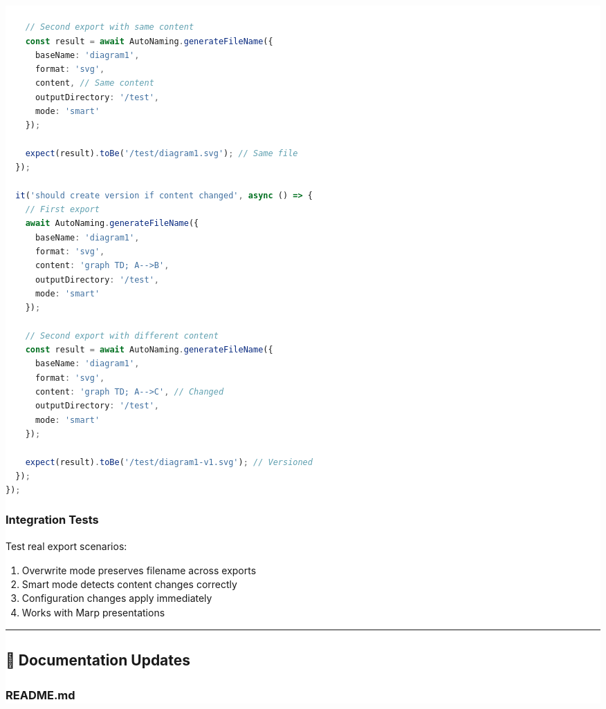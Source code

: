 ```typescript

    // Second export with same content
    const result = await AutoNaming.generateFileName({
      baseName: 'diagram1',
      format: 'svg',
      content, // Same content
      outputDirectory: '/test',
      mode: 'smart'
    });

    expect(result).toBe('/test/diagram1.svg'); // Same file
  });

  it('should create version if content changed', async () => {
    // First export
    await AutoNaming.generateFileName({
      baseName: 'diagram1',
      format: 'svg',
      content: 'graph TD; A-->B',
      outputDirectory: '/test',
      mode: 'smart'
    });

    // Second export with different content
    const result = await AutoNaming.generateFileName({
      baseName: 'diagram1',
      format: 'svg',
      content: 'graph TD; A-->C', // Changed
      outputDirectory: '/test',
      mode: 'smart'
    });

    expect(result).toBe('/test/diagram1-v1.svg'); // Versioned
  });
});
```

### Integration Tests

Test real export scenarios:

1. Overwrite mode preserves filename across exports
2. Smart mode detects content changes correctly
3. Configuration changes apply immediately
4. Works with Marp presentations

---

## 📝 Documentation Updates

### README.md
